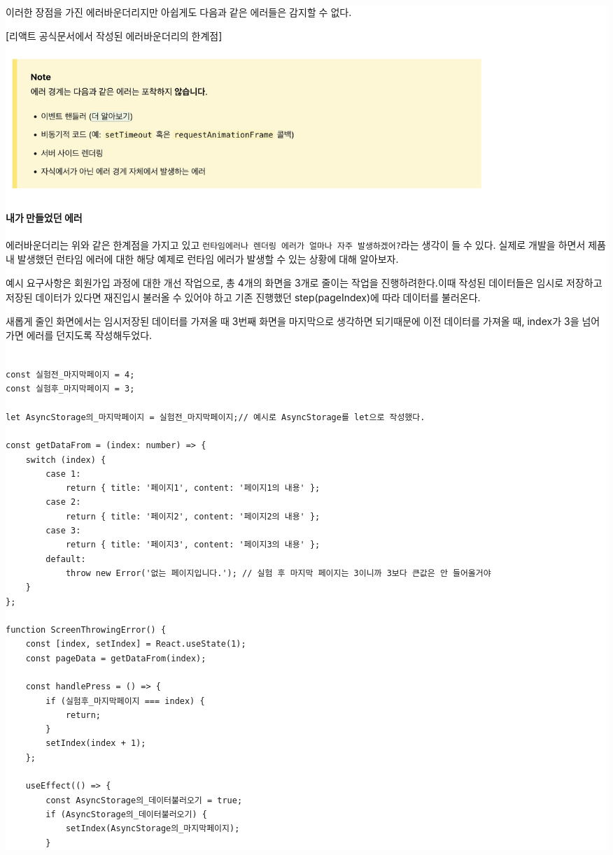 이러한 장점을 가진 에러바운더리지만 아쉽게도 다음과 같은 에러들은 감지할 수 없다.

[리액트 공식문서에서 작성된 에러바운더리의 한계점]

<img src="에러바운더리한계.png" width="700"/>


#### 내가 만들었던 에러

에러바운더리는 위와 같은 한계점을 가지고 있고 `런타임에러나 렌더링 에러가 얼마나 자주 발생하겠어?`라는 생각이 들 수 있다.
실제로 개발을 하면서 제품내 발생했던 런타임 에러에 대한 해당 예제로 런타임 에러가 발생할 수 있는 상황에 대해 알아보자.

예시 요구사항은 회원가입 과정에 대한 개선 작업으로, 총 4개의 화면을 3개로 줄이는 작업을 진행하려한다.이때 작성된 데이터들은 임시로 저장하고 저장된 데이터가 있다면 재진입시 불러올 수 있어야 하고 기존 진행했던 step(pageIndex)에 따라 데이터를 불러온다. 

새롭게 줄인 화면에서는 임시저장된 데이터를 가져올 때 3번째 화면을 마지막으로 생각하면 되기때문에 이전 데이터를 가져올 때, index가 3을 넘어가면 에러를 던지도록 작성해두었다.

```tsx

const 실험전_마지막페이지 = 4;
const 실험후_마지막페이지 = 3;

let AsyncStorage의_마지막페이지 = 실험전_마지막페이지;// 예시로 AsyncStorage를 let으로 작성했다.

const getDataFrom = (index: number) => {
    switch (index) {
        case 1:
            return { title: '페이지1', content: '페이지1의 내용' };
        case 2:
            return { title: '페이지2', content: '페이지2의 내용' };
        case 3:
            return { title: '페이지3', content: '페이지3의 내용' };
        default:
            throw new Error('없는 페이지입니다.'); // 실험 후 마지막 페이지는 3이니까 3보다 큰값은 안 들어올거야
    }
};

function ScreenThrowingError() {
    const [index, setIndex] = React.useState(1);
    const pageData = getDataFrom(index);

    const handlePress = () => {
        if (실험후_마지막페이지 === index) {
            return;
        }
        setIndex(index + 1);
    };

    useEffect(() => {
        const AsyncStorage의_데이터불러오기 = true;
        if (AsyncStorage의_데이터불러오기) {
            setIndex(AsyncStorage의_마지막페이지);
        }
```